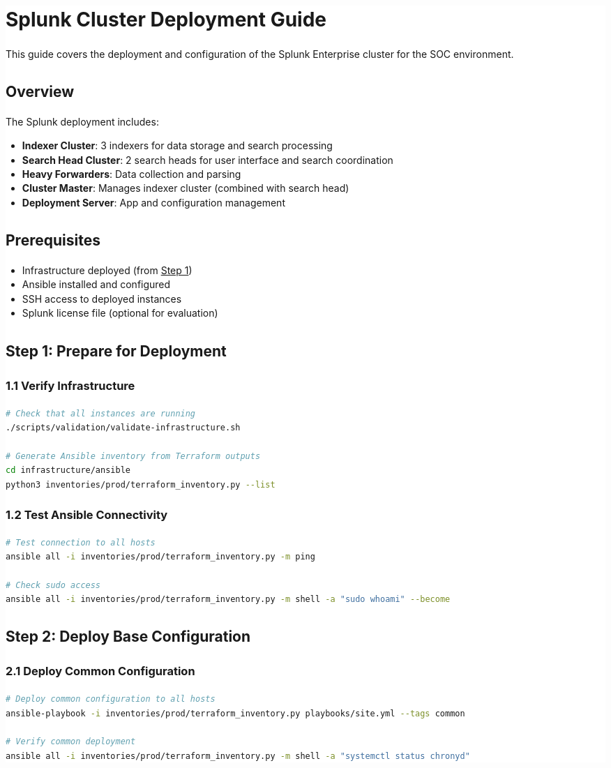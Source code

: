 # Splunk Cluster Deployment Guide

This guide covers the deployment and configuration of the Splunk Enterprise cluster for the SOC environment.

## Overview

The Splunk deployment includes:
- **Indexer Cluster**: 3 indexers for data storage and search processing
- **Search Head Cluster**: 2 search heads for user interface and search coordination
- **Heavy Forwarders**: Data collection and parsing
- **Cluster Master**: Manages indexer cluster (combined with search head)
- **Deployment Server**: App and configuration management

## Prerequisites

- Infrastructure deployed (from [Step 1](01-infrastructure-setup.md))
- Ansible installed and configured
- SSH access to deployed instances
- Splunk license file (optional for evaluation)

## Step 1: Prepare for Deployment

### 1.1 Verify Infrastructure
```bash
# Check that all instances are running
./scripts/validation/validate-infrastructure.sh

# Generate Ansible inventory from Terraform outputs
cd infrastructure/ansible
python3 inventories/prod/terraform_inventory.py --list
```

### 1.2 Test Ansible Connectivity
```bash
# Test connection to all hosts
ansible all -i inventories/prod/terraform_inventory.py -m ping

# Check sudo access
ansible all -i inventories/prod/terraform_inventory.py -m shell -a "sudo whoami" --become
```

## Step 2: Deploy Base Configuration

### 2.1 Deploy Common Configuration
```bash
# Deploy common configuration to all hosts
ansible-playbook -i inventories/prod/terraform_inventory.py playbooks/site.yml --tags common

# Verify common deployment
ansible all -i inventories/prod/terraform_inventory.py -m shell -a "systemctl status chronyd"
```
